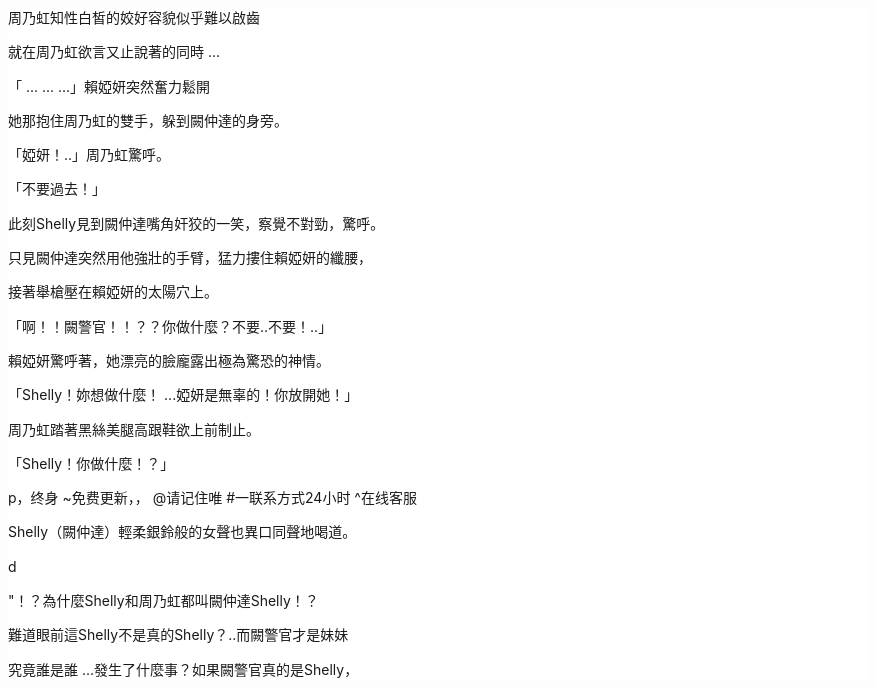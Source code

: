 

周乃虹知性白皙的姣好容貌似乎難以啟齒



就在周乃虹欲言又止說著的同時 ...



「 ... ... ...」賴婭妍突然奮力鬆開



她那抱住周乃虹的雙手，躲到闕仲達的身旁。



「婭妍！..」周乃虹驚呼。



「不要過去！」



此刻Shelly見到闕仲達嘴角奸狡的一笑，察覺不對勁，驚呼。





只見闕仲達突然用他強壯的手臂，猛力摟住賴婭妍的纖腰，



接著舉槍壓在賴婭妍的太陽穴上。



「啊！！闕警官！！？？你做什麼？不要..不要！..」



賴婭妍驚呼著，她漂亮的臉龐露出極為驚恐的神情。



「Shelly！妳想做什麼！ ...婭妍是無辜的！你放開她！」



周乃虹踏著黑絲美腿高跟鞋欲上前制止。



「Shelly！你做什麼！？」

p，终身 ~免费更新，， @请记住唯 #一联系方式24小时 ^在线客服



Shelly（闕仲達）輕柔銀鈴般的女聲也異口同聲地喝道。

d



"！？為什麼Shelly和周乃虹都叫闕仲達Shelly！？



難道眼前這Shelly不是真的Shelly？..而闕警官才是妹妹



究竟誰是誰 ...發生了什麼事？如果闕警官真的是Shelly，

